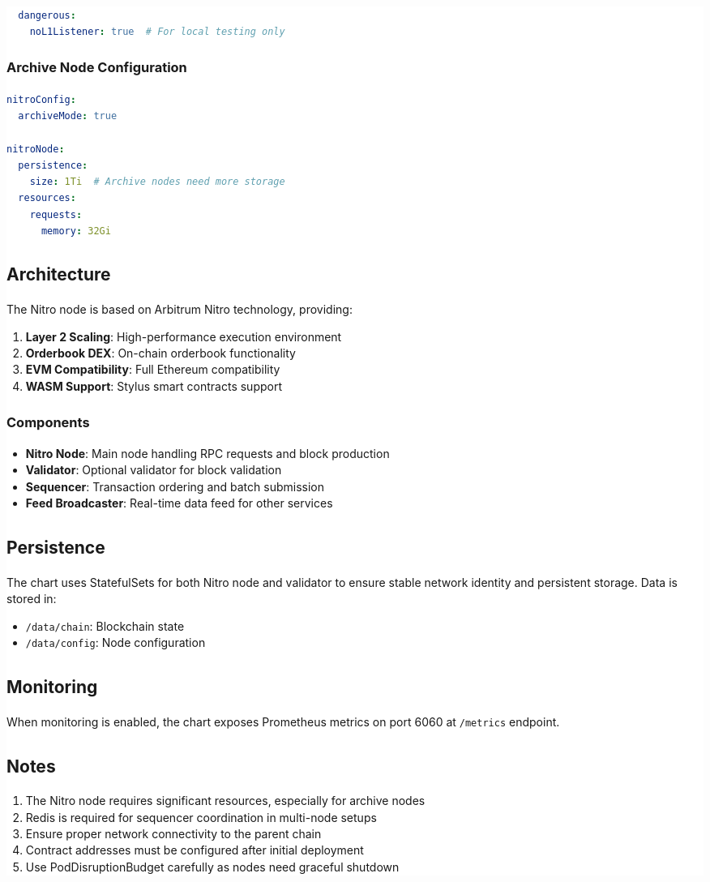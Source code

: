 ```yaml
  dangerous:
    noL1Listener: true  # For local testing only
```

### Archive Node Configuration

```yaml
nitroConfig:
  archiveMode: true

nitroNode:
  persistence:
    size: 1Ti  # Archive nodes need more storage
  resources:
    requests:
      memory: 32Gi
```

## Architecture

The Nitro node is based on Arbitrum Nitro technology, providing:

1. **Layer 2 Scaling**: High-performance execution environment
2. **Orderbook DEX**: On-chain orderbook functionality
3. **EVM Compatibility**: Full Ethereum compatibility
4. **WASM Support**: Stylus smart contracts support

### Components

- **Nitro Node**: Main node handling RPC requests and block production
- **Validator**: Optional validator for block validation
- **Sequencer**: Transaction ordering and batch submission
- **Feed Broadcaster**: Real-time data feed for other services

## Persistence

The chart uses StatefulSets for both Nitro node and validator to ensure stable network identity and persistent storage. Data is stored in:

- `/data/chain`: Blockchain state
- `/data/config`: Node configuration

## Monitoring

When monitoring is enabled, the chart exposes Prometheus metrics on port 6060 at `/metrics` endpoint.

## Notes

1. The Nitro node requires significant resources, especially for archive nodes
2. Redis is required for sequencer coordination in multi-node setups
3. Ensure proper network connectivity to the parent chain
4. Contract addresses must be configured after initial deployment
5. Use PodDisruptionBudget carefully as nodes need graceful shutdown